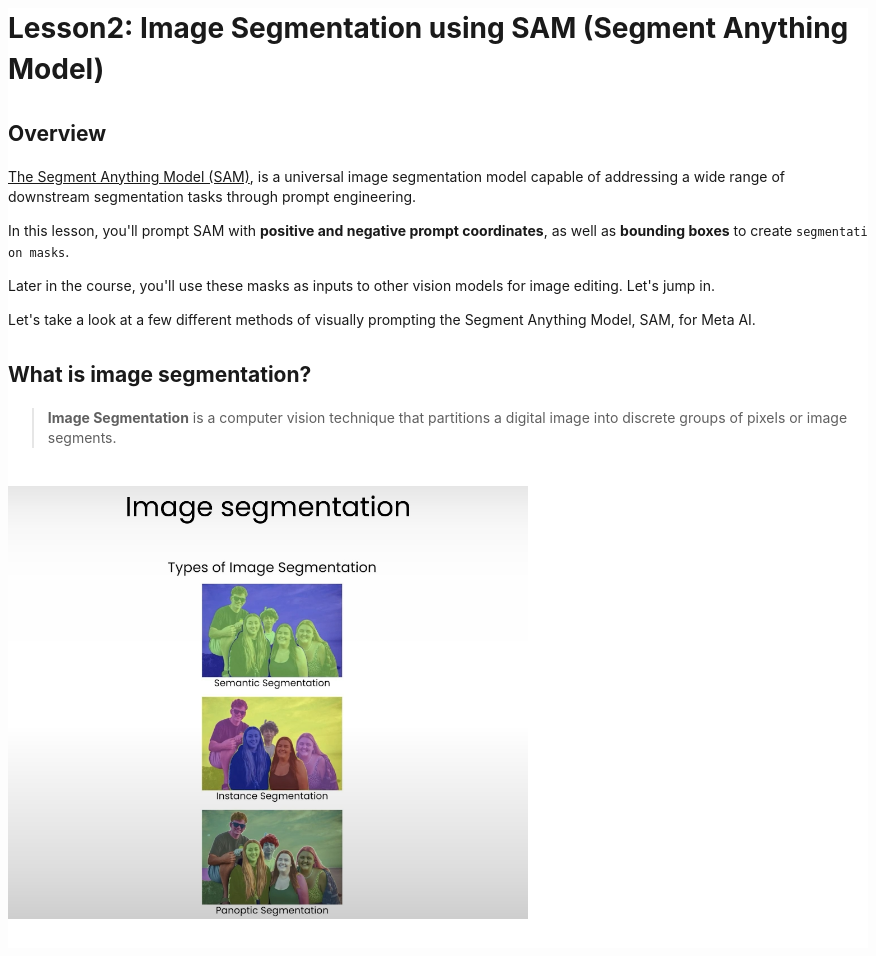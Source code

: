 # Lesson2: Image Segmentation using SAM (Segment Anything Model)

## Overview

[The Segment Anything Model (SAM)](https://segment-anything.com/), is a universal image segmentation model capable of addressing a wide range of downstream segmentation tasks through prompt engineering.

In this lesson, you'll prompt SAM with **positive and negative prompt coordinates**, as well as **bounding boxes** to create `segmentation masks`.

Later in the course, you'll use these masks as inputs to other vision models for image editing. Let's jump in.

Let's take a look at a few different methods of visually prompting the Segment Anything Model, SAM, for Meta AI.

## What is image segmentation?

> **Image Segmentation** is a computer vision technique that partitions a digital image into discrete groups of pixels or image segments.

<img width="520" height="480" src="./docs/screenshots/img_seg0.png">
